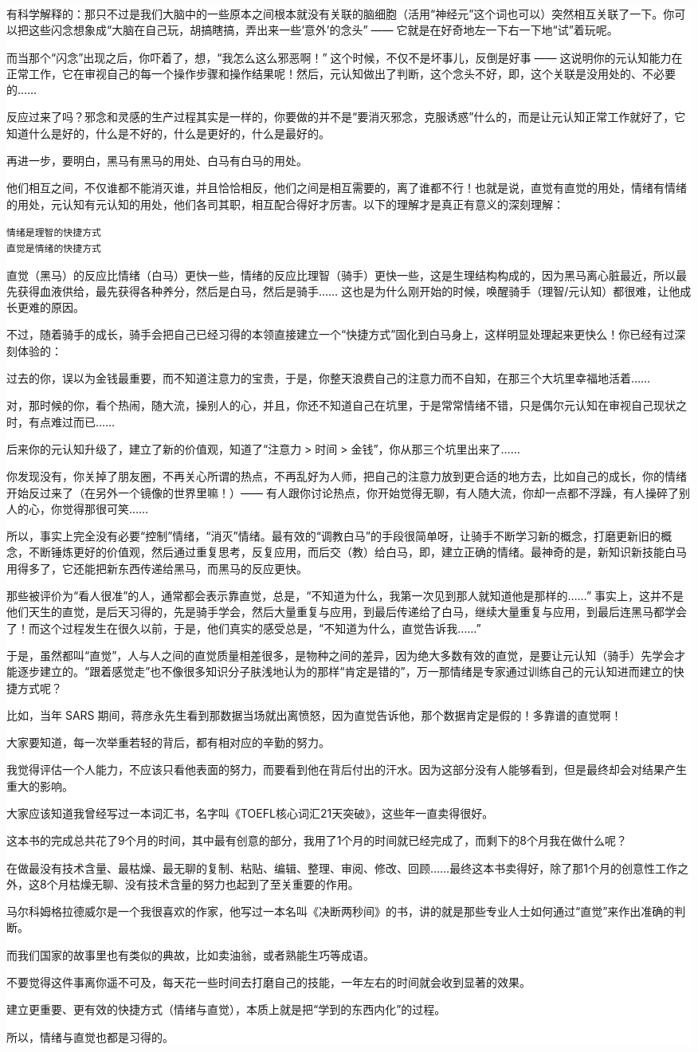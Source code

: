 有科学解释的：那只不过是我们大脑中的一些原本之间根本就没有关联的脑细胞（活用“神经元”这个词也可以）突然相互关联了一下。你可以把这些闪念想象成“大脑在自己玩，胡搞瞎搞，弄出来一些‘意外’的念头” —— 它就是在好奇地左一下右一下地“试”着玩呢。

而当那个“闪念”出现之后，你吓着了，想，“我怎么这么邪恶啊！” 这个时候，不仅不是坏事儿，反倒是好事 —— 这说明你的元认知能力在正常工作，它在审视自己的每一个操作步骤和操作结果呢！然后，元认知做出了判断，这个念头不好，即，这个关联是没用处的、不必要的…… 

反应过来了吗？邪念和灵感的生产过程其实是一样的，你要做的并不是“要消灭邪念，克服诱惑”什么的，而是让元认知正常工作就好了，它知道什么是好的，什么是不好的，什么是更好的，什么是最好的。

再进一步，要明白，黑马有黑马的用处、白马有白马的用处。 

他们相互之间，不仅谁都不能消灭谁，并且恰恰相反，他们之间是相互需要的，离了谁都不行！也就是说，直觉有直觉的用处，情绪有情绪的用处，元认知有元认知的用处，他们各司其职，相互配合得好才厉害。以下的理解才是真正有意义的深刻理解：

```
情绪是理智的快捷方式
直觉是情绪的快捷方式
```

直觉（黑马）的反应比情绪（白马）更快一些，情绪的反应比理智（骑手）更快一些，这是生理结构构成的，因为黑马离心脏最近，所以最先获得血液供给，最先获得各种养分，然后是白马，然后是骑手…… 这也是为什么刚开始的时候，唤醒骑手（理智/元认知）都很难，让他成长更难的原因。

不过，随着骑手的成长，骑手会把自己已经习得的本领直接建立一个“快捷方式”固化到白马身上，这样明显处理起来更快么！你已经有过深刻体验的：

过去的你，误以为金钱最重要，而不知道注意力的宝贵，于是，你整天浪费自己的注意力而不自知，在那三个大坑里幸福地活着…… 

对，那时候的你，看个热闹，随大流，操别人的心，并且，你还不知道自己在坑里，于是常常情绪不错，只是偶尔元认知在审视自己现状之时，有点难过而已……

后来你的元认知升级了，建立了新的价值观，知道了“注意力 > 时间 > 金钱”，你从那三个坑里出来了…… 

你发现没有，你关掉了朋友圈，不再关心所谓的热点，不再乱好为人师，把自己的注意力放到更合适的地方去，比如自己的成长，你的情绪开始反过来了（在另外一个镜像的世界里嘛！）—— 有人跟你讨论热点，你开始觉得无聊，有人随大流，你却一点都不浮躁，有人操碎了别人的心，你觉得那很可笑……

所以，事实上完全没有必要“控制”情绪，“消灭”情绪。最有效的“调教白马”的手段很简单呀，让骑手不断学习新的概念，打磨更新旧的概念，不断锤炼更好的价值观，然后通过重复思考，反复应用，而后交（教）给白马，即，建立正确的情绪。最神奇的是，新知识新技能白马用得多了，它还能把新东西传递给黑马，而黑马的反应更快。

那些被评价为“看人很准”的人，通常都会表示靠直觉，总是，“不知道为什么，我第一次见到那人就知道他是那样的……” 事实上，这并不是他们天生的直觉，是后天习得的，先是骑手学会，然后大量重复与应用，到最后传递给了白马，继续大量重复与应用，到最后连黑马都学会了！而这个过程发生在很久以前，于是，他们真实的感受总是，“不知道为什么，直觉告诉我……”

于是，虽然都叫“直觉”，人与人之间的直觉质量相差很多，是物种之间的差异，因为绝大多数有效的直觉，是要让元认知（骑手）先学会才能逐步建立的。“跟着感觉走”也不像很多知识分子肤浅地认为的那样“肯定是错的”，万一那情绪是专家通过训练自己的元认知进而建立的快捷方式呢？

比如，当年 SARS 期间，蒋彦永先生看到那数据当场就出离愤怒，因为直觉告诉他，那个数据肯定是假的！多靠谱的直觉啊！

大家要知道，每一次举重若轻的背后，都有相对应的辛勤的努力。

我觉得评估一个人能力，不应该只看他表面的努力，而要看到他在背后付出的汗水。因为这部分没有人能够看到，但是最终却会对结果产生重大的影响。

大家应该知道我曾经写过一本词汇书，名字叫《TOEFL核心词汇21天突破》，这些年一直卖得很好。

这本书的完成总共花了9个月的时间，其中最有创意的部分，我用了1个月的时间就已经完成了，而剩下的8个月我在做什么呢？

在做最没有技术含量、最枯燥、最无聊的复制、粘贴、编辑、整理、审阅、修改、回顾……最终这本书卖得好，除了那1个月的创意性工作之外，这8个月枯燥无聊、没有技术含量的努力也起到了至关重要的作用。

马尔科姆格拉德威尔是一个我很喜欢的作家，他写过一本名叫《决断两秒间》的书，讲的就是那些专业人士如何通过“直觉”来作出准确的判断。

而我们国家的故事里也有类似的典故，比如卖油翁，或者熟能生巧等成语。

不要觉得这件事离你遥不可及，每天花一些时间去打磨自己的技能，一年左右的时间就会收到显著的效果。

建立更重要、更有效的快捷方式（情绪与直觉），本质上就是把“学到的东西内化”的过程。

所以，情绪与直觉也都是习得的。
